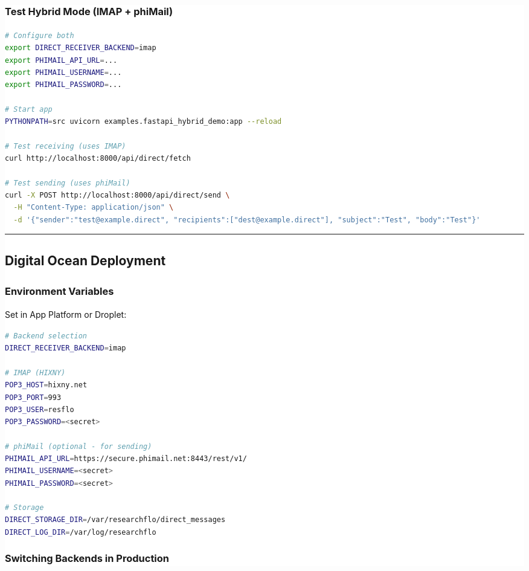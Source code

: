 ### Test Hybrid Mode (IMAP + phiMail)

```bash
# Configure both
export DIRECT_RECEIVER_BACKEND=imap
export PHIMAIL_API_URL=...
export PHIMAIL_USERNAME=...
export PHIMAIL_PASSWORD=...

# Start app
PYTHONPATH=src uvicorn examples.fastapi_hybrid_demo:app --reload

# Test receiving (uses IMAP)
curl http://localhost:8000/api/direct/fetch

# Test sending (uses phiMail)
curl -X POST http://localhost:8000/api/direct/send \
  -H "Content-Type: application/json" \
  -d '{"sender":"test@example.direct", "recipients":["dest@example.direct"], "subject":"Test", "body":"Test"}'
```

---

## Digital Ocean Deployment

### Environment Variables

Set in App Platform or Droplet:

```bash
# Backend selection
DIRECT_RECEIVER_BACKEND=imap

# IMAP (HIXNY)
POP3_HOST=hixny.net
POP3_PORT=993
POP3_USER=resflo
POP3_PASSWORD=<secret>

# phiMail (optional - for sending)
PHIMAIL_API_URL=https://secure.phimail.net:8443/rest/v1/
PHIMAIL_USERNAME=<secret>
PHIMAIL_PASSWORD=<secret>

# Storage
DIRECT_STORAGE_DIR=/var/researchflo/direct_messages
DIRECT_LOG_DIR=/var/log/researchflo
```

### Switching Backends in Production
